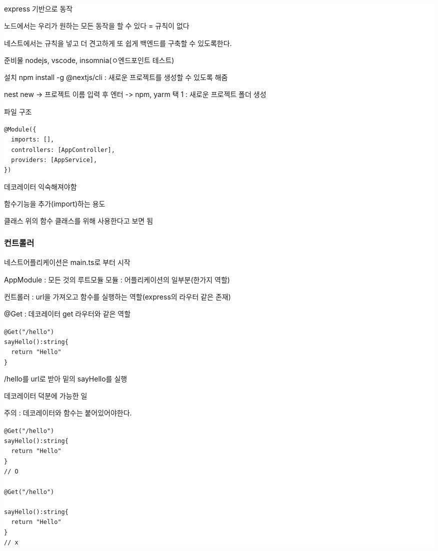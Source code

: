 express 기반으로 동작

노드에서는 우리가 원하는 모든 동작을 할 수 있다 = 규칙이 없다

네스트에서는 규칙을 넣고 더 견고하게 또 쉽게 백엔드를 구축할 수 있도록한다.

준비물 nodejs, vscode, insomnia(ㅇ엔드포인트 테스트)

설치
npm install -g @nextjs/cli : 새로운 프로젝트를 생성할 수 있도록 해줌

nest new -> 프로젝트 이름 입력 후 엔터 -> npm, yarm 택 1 : 새로운 프로젝트 폴더 생성

파일 구조

```
@Module({
  imports: [],
  controllers: [AppController],
  providers: [AppService],
})

```

데코레이터 익숙해져야함

함수기능을 추가(import)하는 용도

클래스 위의 함수 클래스를 위해 사용한다고 보면 됨

### 컨트롤러

네스트어플리케이션은 main.ts로 부터 시작

AppModule : 모든 것의 루트모듈
모듈 : 어플리케이션의 일부분(한가지 역할)

컨트롤러 : url을 가져오고 함수를 실행하는 역할(express의 라우터 같은 존재)

@Get :
데코레이터
get 라우터와 같은 역할

```
@Get("/hello")
sayHello():string{
  return "Hello"
}
```

/hello를 url로 받아 밑의 sayHello를 실행

데코레이터 덕분에 가능한 일

주의 : 데코레이터와 함수는 붙어있어야한다.

```
@Get("/hello")
sayHello():string{
  return "Hello"
}
// O

@Get("/hello")

sayHello():string{
  return "Hello"
}
// x
```
